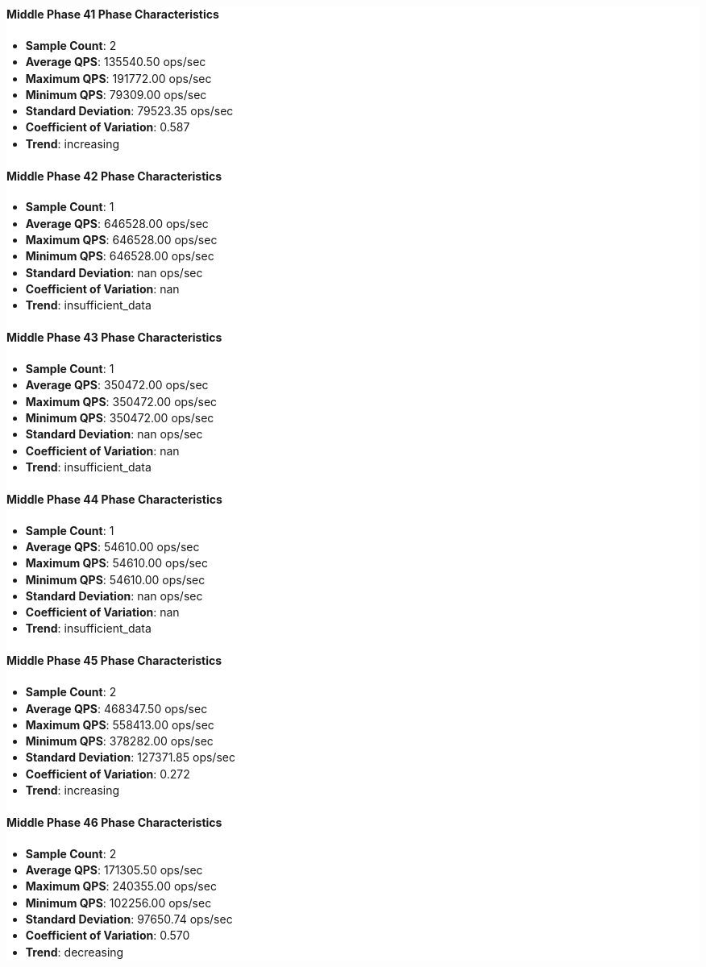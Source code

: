 #### Middle Phase 41 Phase Characteristics
- **Sample Count**: 2
- **Average QPS**: 135540.50 ops/sec
- **Maximum QPS**: 191772.00 ops/sec
- **Minimum QPS**: 79309.00 ops/sec
- **Standard Deviation**: 79523.35 ops/sec
- **Coefficient of Variation**: 0.587
- **Trend**: increasing

#### Middle Phase 42 Phase Characteristics
- **Sample Count**: 1
- **Average QPS**: 646528.00 ops/sec
- **Maximum QPS**: 646528.00 ops/sec
- **Minimum QPS**: 646528.00 ops/sec
- **Standard Deviation**: nan ops/sec
- **Coefficient of Variation**: nan
- **Trend**: insufficient_data

#### Middle Phase 43 Phase Characteristics
- **Sample Count**: 1
- **Average QPS**: 350472.00 ops/sec
- **Maximum QPS**: 350472.00 ops/sec
- **Minimum QPS**: 350472.00 ops/sec
- **Standard Deviation**: nan ops/sec
- **Coefficient of Variation**: nan
- **Trend**: insufficient_data

#### Middle Phase 44 Phase Characteristics
- **Sample Count**: 1
- **Average QPS**: 54610.00 ops/sec
- **Maximum QPS**: 54610.00 ops/sec
- **Minimum QPS**: 54610.00 ops/sec
- **Standard Deviation**: nan ops/sec
- **Coefficient of Variation**: nan
- **Trend**: insufficient_data

#### Middle Phase 45 Phase Characteristics
- **Sample Count**: 2
- **Average QPS**: 468347.50 ops/sec
- **Maximum QPS**: 558413.00 ops/sec
- **Minimum QPS**: 378282.00 ops/sec
- **Standard Deviation**: 127371.85 ops/sec
- **Coefficient of Variation**: 0.272
- **Trend**: increasing

#### Middle Phase 46 Phase Characteristics
- **Sample Count**: 2
- **Average QPS**: 171305.50 ops/sec
- **Maximum QPS**: 240355.00 ops/sec
- **Minimum QPS**: 102256.00 ops/sec
- **Standard Deviation**: 97650.74 ops/sec
- **Coefficient of Variation**: 0.570
- **Trend**: decreasing
